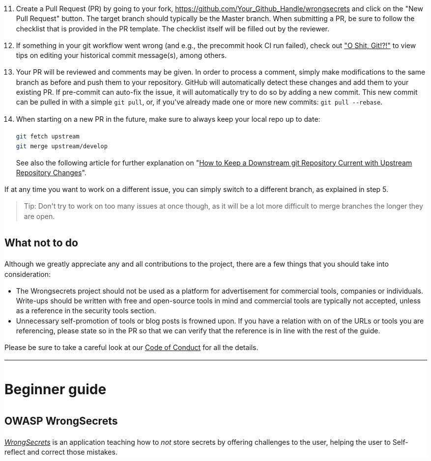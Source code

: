 11. Create a Pull Request (PR) by going to your fork, <https://github.com/Your_Github_Handle/wrongsecrets> and click on the "New Pull Request" button. The target branch should typically be the Master branch. When submitting a PR, be sure to follow the checklist that is provided in the PR template. The checklist itself will be filled out by the reviewer.
12. If something in your git workflow went wrong (and e.g., the precommit hook CI run failed), check out ["O Shit, Git!?!"](https://ohshitgit.com/) to view tips on editing your historical commit message(s), among others.
13. Your PR will be reviewed and comments may be given. In order to process a comment, simply make modifications to the same branch as before and push them to your repository. GitHub will automatically detect these changes and add them to your existing PR. If pre-commit can auto-fix the issue, it will automatically try to do so by adding a new commit. This new commit can be pulled in with a simple `git pull`, or, if you've already made one or more new commits: `git pull --rebase`.
14. When starting on a new PR in the future, make sure to always keep your local repo up to date:

    ```bash
    git fetch upstream
    git merge upstream/develop
    ```

    See also the following article for further explanation on "[How to Keep a Downstream git Repository Current with Upstream Repository Changes](https://medium.com/sweetmeat/how-to-keep-a-downstream-git-repository-current-with-upstream-repository-changes-10b76fad6d97 "How to Keep a Downstream git Repository Current with Upstream Repository Changes")".

If at any time you want to work on a different issue, you can simply switch to a different branch, as explained in step 5.

> Tip: Don't try to work on too many issues at once though, as it will be a lot more difficult to merge branches the longer they are open.

## What not to do

Although we greatly appreciate any and all contributions to the project, there are a few things that you should take into consideration:

-   The Wrongsecrets project should not be used as a platform for advertisement for commercial tools, companies or individuals. Write-ups should be written with free and open-source tools in mind and commercial tools are typically not accepted, unless as a reference in the security tools section.
-   Unnecessary self-promotion of tools or blog posts is frowned upon. If you have a relation with on of the URLs or tools you are referencing, please state so in the PR so that we can verify that the reference is in line with the rest of the guide.

Please be sure to take a careful look at our [Code of Conduct](https://github.com/OWASP/wrongsecrets/blob/master/CODE_OF_CONDUCT.md) for all the details.

---

# Beginner guide

## OWASP WrongSecrets

[_WrongSecrets_](https://owasp.org/www-project-wrongsecrets/) is an application teaching how to _not_ store secrets by offering challenges to the user, helping the user to Self-reflect and correct those mistakes.

